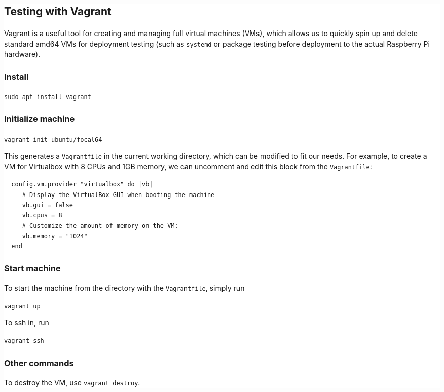 
## Testing with Vagrant

[Vagrant](https://www.vagrantup.com) is a useful tool for creating and managing full virtual machines (VMs), which allows us to quickly spin up and delete standard amd64 VMs for deployment testing (such as `systemd` or package testing before deployment to the actual Raspberry Pi hardware).

### Install

```
sudo apt install vagrant
```

### Initialize machine

```
vagrant init ubuntu/focal64
```

This generates a `Vagrantfile` in the current working directory, which can be modified to fit our needs. For example, to create a VM for [Virtualbox](https://www.virtualbox.org/) with 8 CPUs and 1GB memory, we can uncomment and edit this block from the `Vagrantfile`:

```
  config.vm.provider "virtualbox" do |vb|
     # Display the VirtualBox GUI when booting the machine
     vb.gui = false
     vb.cpus = 8
     # Customize the amount of memory on the VM:
     vb.memory = "1024"
  end
```

###  Start machine

To start the machine from the directory with the `Vagrantfile`, simply run
```
vagrant up
```

To ssh in, run

```
vagrant ssh
```

### Other commands

To destroy the VM, use `vagrant destroy`.
